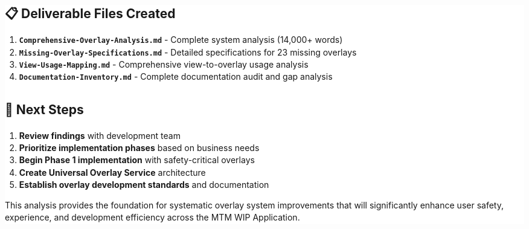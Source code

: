 ## 📋 Deliverable Files Created

1. **`Comprehensive-Overlay-Analysis.md`** - Complete system analysis (14,000+ words)
2. **`Missing-Overlay-Specifications.md`** - Detailed specifications for 23 missing overlays
3. **`View-Usage-Mapping.md`** - Comprehensive view-to-overlay usage analysis
4. **`Documentation-Inventory.md`** - Complete documentation audit and gap analysis

## 🔗 Next Steps

1. **Review findings** with development team
2. **Prioritize implementation phases** based on business needs
3. **Begin Phase 1 implementation** with safety-critical overlays
4. **Create Universal Overlay Service** architecture
5. **Establish overlay development standards** and documentation

This analysis provides the foundation for systematic overlay system improvements that will significantly enhance user safety, experience, and development efficiency across the MTM WIP Application.